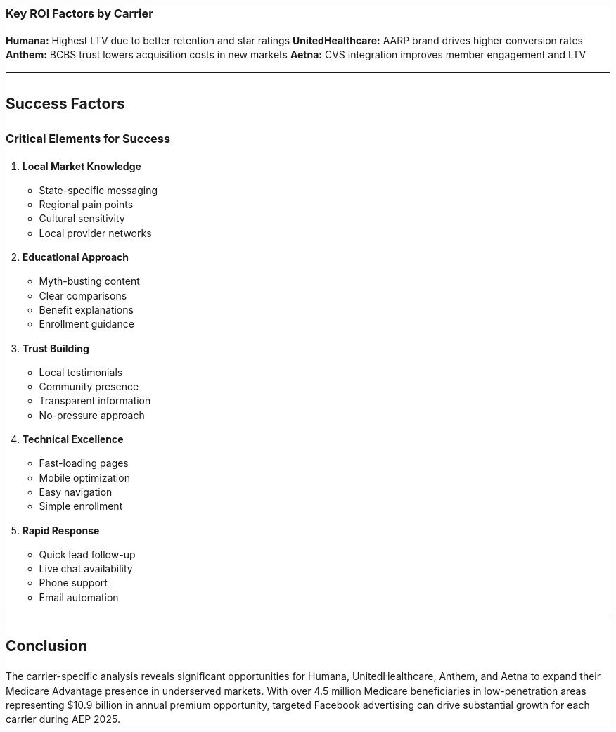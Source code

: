 ### Key ROI Factors by Carrier

**Humana:** Highest LTV due to better retention and star ratings
**UnitedHealthcare:** AARP brand drives higher conversion rates
**Anthem:** BCBS trust lowers acquisition costs in new markets
**Aetna:** CVS integration improves member engagement and LTV

---

## Success Factors

### Critical Elements for Success

1. **Local Market Knowledge**
   - State-specific messaging
   - Regional pain points
   - Cultural sensitivity
   - Local provider networks

2. **Educational Approach**
   - Myth-busting content
   - Clear comparisons
   - Benefit explanations
   - Enrollment guidance

3. **Trust Building**
   - Local testimonials
   - Community presence
   - Transparent information
   - No-pressure approach

4. **Technical Excellence**
   - Fast-loading pages
   - Mobile optimization
   - Easy navigation
   - Simple enrollment

5. **Rapid Response**
   - Quick lead follow-up
   - Live chat availability
   - Phone support
   - Email automation

---

## Conclusion

The carrier-specific analysis reveals significant opportunities for Humana, UnitedHealthcare, Anthem, and Aetna to expand their Medicare Advantage presence in underserved markets. With over 4.5 million Medicare beneficiaries in low-penetration areas representing $10.9 billion in annual premium opportunity, targeted Facebook advertising can drive substantial growth for each carrier during AEP 2025.
